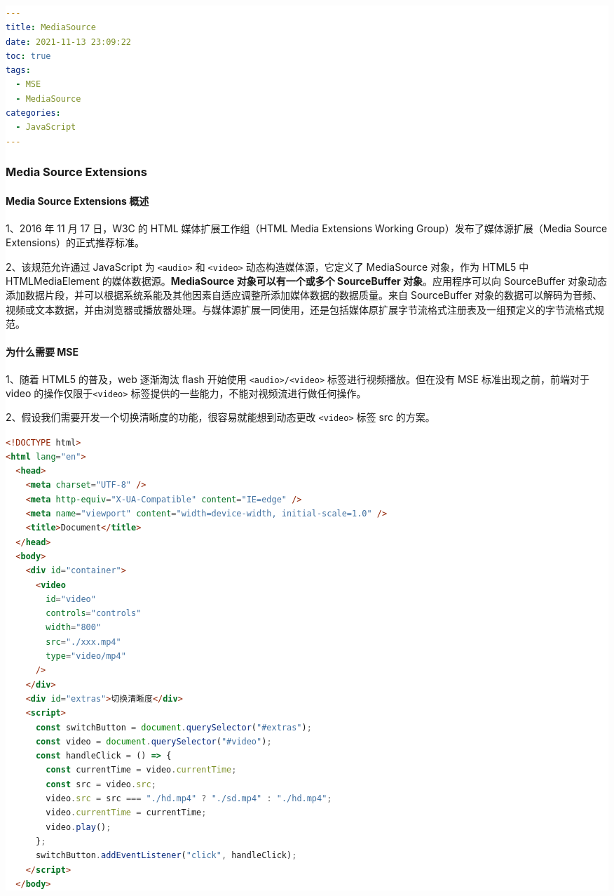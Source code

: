```yaml
---
title: MediaSource
date: 2021-11-13 23:09:22
toc: true
tags:
  - MSE
  - MediaSource
categories:
  - JavaScript
---
```


### Media Source Extensions

#### Media Source Extensions 概述

1、2016 年 11 月 17 日，W3C 的 HTML 媒体扩展工作组（HTML Media Extensions Working Group）发布了媒体源扩展（Media Source Extensions）的正式推荐标准。

2、该规范允许通过 JavaScript 为 `<audio>` 和 `<video>` 动态构造媒体源，它定义了 MediaSource 对象，作为 HTML5 中 HTMLMediaElement 的媒体数据源。**MediaSource 对象可以有一个或多个 SourceBuffer 对象**。应用程序可以向 SourceBuffer 对象动态添加数据片段，并可以根据系统系能及其他因素自适应调整所添加媒体数据的数据质量。来自 SourceBuffer 对象的数据可以解码为音频、视频或文本数据，并由浏览器或播放器处理。与媒体源扩展一同使用，还是包括媒体原扩展字节流格式注册表及一组预定义的字节流格式规范。

#### 为什么需要 MSE

1、随着 HTML5 的普及，web 逐渐淘汰 flash 开始使用 `<audio>/<video>` 标签进行视频播放。但在没有 MSE 标准出现之前，前端对于 video 的操作仅限于`<video>` 标签提供的一些能力，不能对视频流进行做任何操作。

2、假设我们需要开发一个切换清晰度的功能，很容易就能想到动态更改 `<video>` 标签 src 的方案。



```html
<!DOCTYPE html>
<html lang="en">
  <head>
    <meta charset="UTF-8" />
    <meta http-equiv="X-UA-Compatible" content="IE=edge" />
    <meta name="viewport" content="width=device-width, initial-scale=1.0" />
    <title>Document</title>
  </head>
  <body>
    <div id="container">
      <video
        id="video"
        controls="controls"
        width="800"
        src="./xxx.mp4"
        type="video/mp4"
      />
    </div>
    <div id="extras">切换清晰度</div>
    <script>
      const switchButton = document.querySelector("#extras");
      const video = document.querySelector("#video");
      const handleClick = () => {
        const currentTime = video.currentTime;
        const src = video.src;
        video.src = src === "./hd.mp4" ? "./sd.mp4" : "./hd.mp4";
        video.currentTime = currentTime;
        video.play();
      };
      switchButton.addEventListener("click", handleClick);
    </script>
  </body>
```